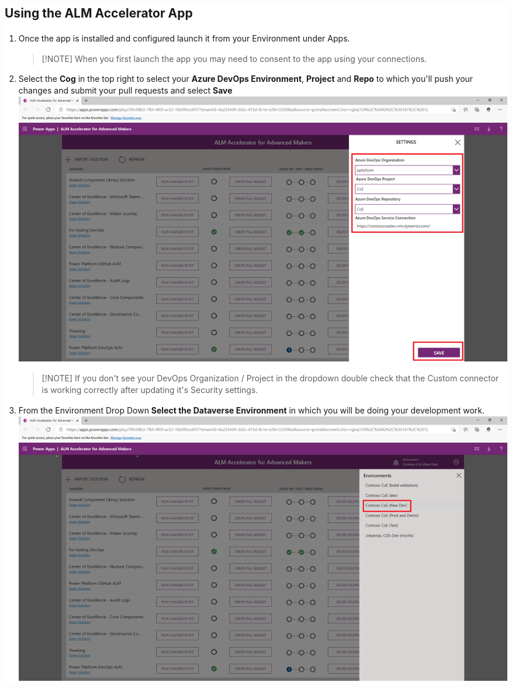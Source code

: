 
## Using the ALM Accelerator App

1. Once the app is installed and configured launch it from your Environment under Apps.
   
    > [!NOTE] When you first launch the app you may need to consent to the app using your connections.
1. Select the **Cog** in the top right to select your **Azure DevOps Environment**, **Project** and **Repo** to which you'll push your changes and submit your pull requests and select **Save**
![image-20210303085854533](.attachments/GETTINGSTARTED/image-20210303085854533.png)
   
   > [!NOTE] If you don't see your DevOps Organization / Project in the dropdown double check that the Custom connector is working correctly after updating it's Security settings.
1. From the Environment Drop Down **Select the Dataverse Environment** in which you will be doing your development work.
![image-20210303085806618](.attachments/GETTINGSTARTED/image-20210303085806618.png)
   